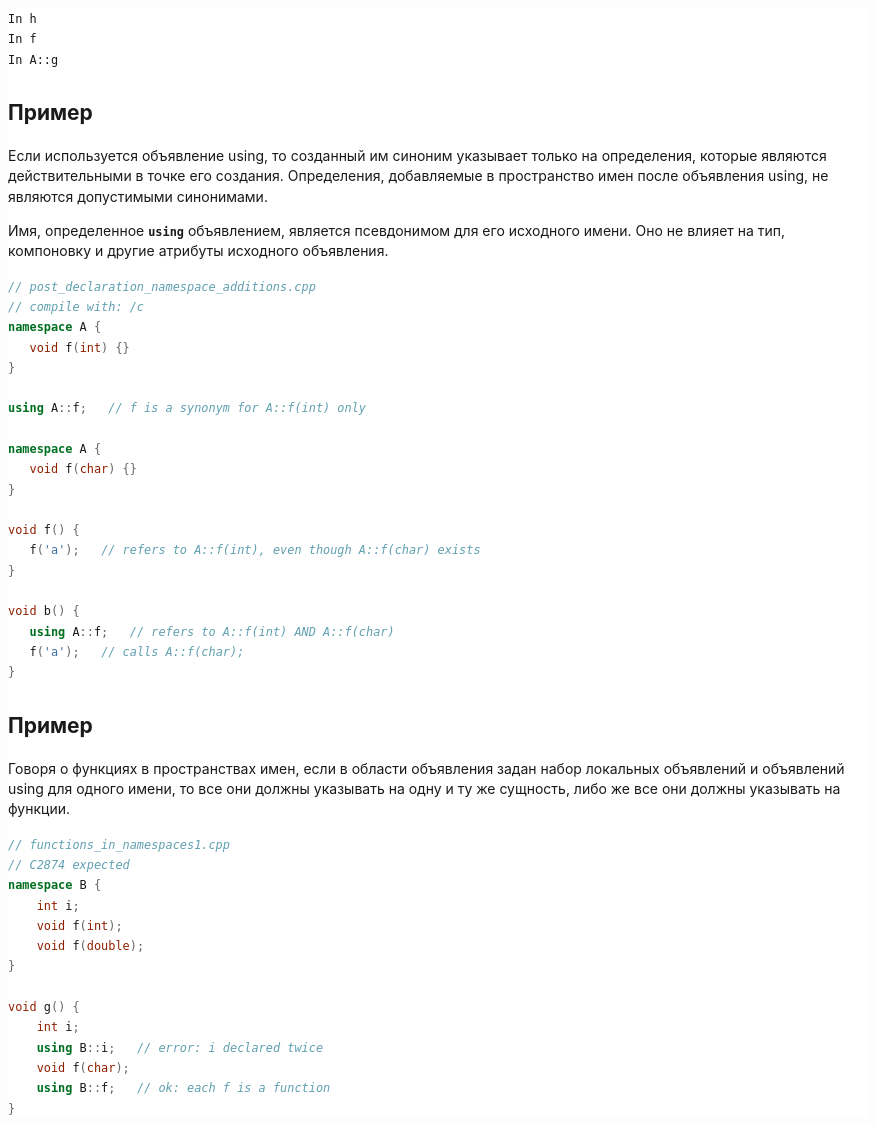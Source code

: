 ```Output
In h
In f
In A::g
```

## <a name="example"></a>Пример

Если используется объявление using, то созданный им синоним указывает только на определения, которые являются действительными в точке его создания. Определения, добавляемые в пространство имен после объявления using, не являются допустимыми синонимами.

Имя, определенное **`using`** объявлением, является псевдонимом для его исходного имени. Оно не влияет на тип, компоновку и другие атрибуты исходного объявления.

```cpp
// post_declaration_namespace_additions.cpp
// compile with: /c
namespace A {
   void f(int) {}
}

using A::f;   // f is a synonym for A::f(int) only

namespace A {
   void f(char) {}
}

void f() {
   f('a');   // refers to A::f(int), even though A::f(char) exists
}

void b() {
   using A::f;   // refers to A::f(int) AND A::f(char)
   f('a');   // calls A::f(char);
}
```

## <a name="example"></a>Пример

Говоря о функциях в пространствах имен, если в области объявления задан набор локальных объявлений и объявлений using для одного имени, то все они должны указывать на одну и ту же сущность, либо же все они должны указывать на функции.

```cpp
// functions_in_namespaces1.cpp
// C2874 expected
namespace B {
    int i;
    void f(int);
    void f(double);
}

void g() {
    int i;
    using B::i;   // error: i declared twice
    void f(char);
    using B::f;   // ok: each f is a function
}
```
